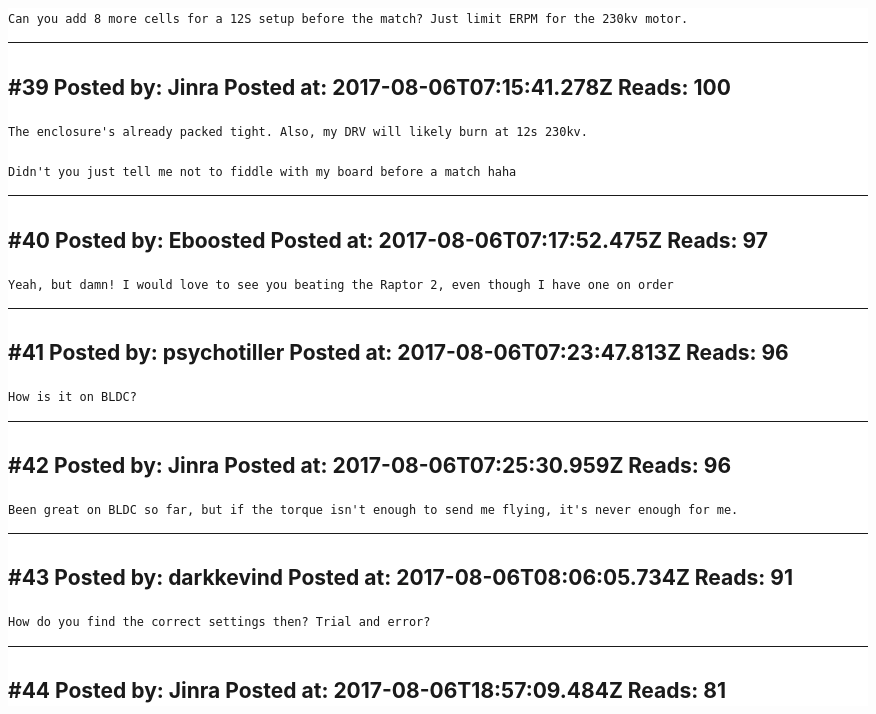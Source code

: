 ```
Can you add 8 more cells for a 12S setup before the match? Just limit ERPM for the 230kv motor.
```

---
## \#39 Posted by: Jinra Posted at: 2017-08-06T07:15:41.278Z Reads: 100

```
The enclosure's already packed tight. Also, my DRV will likely burn at 12s 230kv. 

Didn't you just tell me not to fiddle with my board before a match haha
```

---
## \#40 Posted by: Eboosted Posted at: 2017-08-06T07:17:52.475Z Reads: 97

```
Yeah, but damn! I would love to see you beating the Raptor 2, even though I have one on order
```

---
## \#41 Posted by: psychotiller Posted at: 2017-08-06T07:23:47.813Z Reads: 96

```
How is it on BLDC?
```

---
## \#42 Posted by: Jinra Posted at: 2017-08-06T07:25:30.959Z Reads: 96

```
Been great on BLDC so far, but if the torque isn't enough to send me flying, it's never enough for me.
```

---
## \#43 Posted by: darkkevind Posted at: 2017-08-06T08:06:05.734Z Reads: 91

```
How do you find the correct settings then? Trial and error?
```

---
## \#44 Posted by: Jinra Posted at: 2017-08-06T18:57:09.484Z Reads: 81
